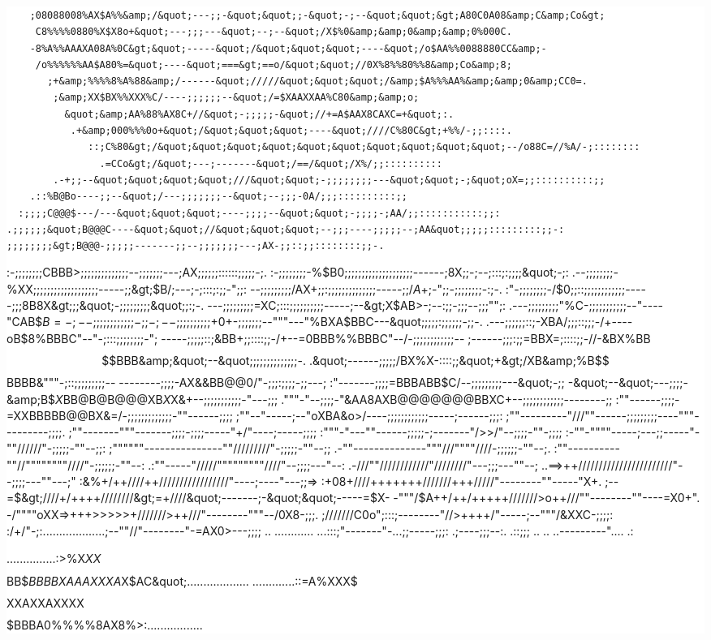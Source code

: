         ;08088008%AX$A%%&amp;/&quot;---;;-&quot;&quot;;-&quot;-;--&quot;&quot;&gt;A80C0A08&amp;C&amp;Co&gt;
         C8%%%%0880%X$X8o+&quot;---;;;---&quot;--;--&quot;/X$%0&amp;&amp;0&amp;&amp;0%000C.
        -8%A%%AAAXA08A%0C&gt;&quot;-----&quot;/&quot;&quot;&quot;----&quot;/o$AA%%0088880CC&amp;-
         /o%%%%%%AA$A80%=&quot;----&quot;===&gt;==o/&quot;&quot;//0X%8%%80%%8&amp;Co&amp;8;
           ;+&amp;%%%%8%A%88&amp;/------&quot;/////&quot;&quot;&quot;/&amp;$A%%%AA%&amp;&amp;0&amp;CC0=.
            ;&amp;XX$BX%%XXX%C/----;;;;;;--&quot;/=$XAAXXAA%C80&amp;&amp;o;
              &quot;&amp;AA%88%AX8C+//&quot;-;;;;;-&quot;//+=A$AAX8CAXC=+&quot;:.
               .+&amp;000%%%0o+&quot;/&quot;&quot;&quot;----&quot;////C%80C&gt;+%%/-;;::::.
                  ::;C%80&gt;/&quot;&quot;&quot;&quot;&quot;&quot;&quot;&quot;&quot;&quot;--/o88C=//%A/-;::::::::
                    .=CCo&gt;/&quot;---;-------&quot;/==/&quot;/X%/;;::::::::::
            .-+;;--&quot;&quot;&quot;&quot;///&quot;&quot;-;;;;;;;;---&quot;&quot;-;&quot;oX=;;::::::::::;;
        .::%B@Bo----;;--&quot;/---;;;;;;;--&quot;--;;;-0A/;;;::::::::::;;
      :;;;;C@@@$---/---&quot;&quot;&quot;----;;;;--&quot;&quot;-;;;;-;AA/;;:::::::::::;;:
    .;;;;;;&quot;B@@@C----&quot;&quot;//&quot;&quot;&quot;--;;;----;;;;;--;AA&quot;;;;;:::::::::;;-:
    ;;;;;;;;&gt;B@@@-;;;;;-------;;--;;;;;;;---;AX-;;::;;::::::::;;-.
   :-;;;;;;;;CBBB&gt;;;;;;;;;;;;;;;--;;;;;;;---;AX;;;;;;::::::;;;;;-;.
   :-;;;;;;;;-%$B0;;;;;;;;;;;;;;;;;;;;------;8X;;-;--;:::;:;;;;&quot;-;:
   .--;;;;;;;;-%XX;;;;;;;;;;;;;;;;;;;-----;;&gt;$B/;---;-;:::;:;;-&quot;;;:
    --;;;;;;;;;/AX+;;:;;;;;;;;;;;;;;-----;;/$A$+;-&quot;;;-;;;;;;;;-:;-.
    :&quot;-;;;;;;;;-/$0;;::;;;;;;;;;;;;-----;;;8B8X&gt;;;&quot;-;;;;;;;;;&quot;;:;-.
     ---;;;;;;;;;=XC;:::;;;;;;;;;;-----;--&gt;X$AB&gt;-;--:;;-;;;--;;;&quot;&quot;;:
     .---;;;;;;;;;&quot;%C-;;;;;;;;;;;--&quot;----&quot;CAB$$B=-;--;;;;;;;;;;;;-;;-
      ;--;;;;;;;;;;+$0+-;;;;;;;--&quot;&quot;&quot;---&quot;%BXA$BBC---&quot;;;;;:;;;;;;-;;-.
      .---;;;;;;::;-XBA/;;;::;;;-/+----oB$8%BBBC&quot;--&quot;-;:::;;;;;;;;-&quot;;
       -----;;;;;::;&amp;BB+;;::::;;-/+--=0BBB%%BBBC&quot;--/-;;;;;;;;;;;;--
       ;------;;;:;;=BBX=;::::;;-//-&amp;BX%BB$$BBB&amp;&quot;--&quot;;;;;;;;;;;;;;-.
       .&quot;------;;;;;/BX%X-::::;;&quot;+&gt;/XB&amp;%B$$BBBB&amp;&quot;&quot;&quot;-;::;;;;;;;;;--
        --------;;;;-AX&amp;$%=;:;;-CXBBBBBBA$&amp;BB@@0/&quot;-;;;:;;;;-;;---;
        :&quot;-------;;;;=BBB$%%&gt;&quot;&amp;XBB@BBBBB0$ABB$C/--;;;;;;;;;---&quot;-;;
         -&quot;--&quot;---;;;;-&amp;B$$X$BB@B@B@@@XB$X$X&amp;+--;;;;;;;;;;;-&quot;---;;;
         .&quot;&quot;&quot;-&quot;--;;;;-&quot;&amp;AA8AXB@@@@@@@BBXC+--;;;;;;;;;;;;--------;;
          :&quot;&quot;------;;;;-=XXBBBBB@@BX&amp;=/-;;;;;;;;;;;;;-&quot;&quot;------;;;;
           ;&quot;&quot;--&quot;-----;--&quot;oXBA&amp;o&gt;/----;;;;;;;;;;;;-----;------;;;:
            ;&quot;&quot;---------&quot;///&quot;&quot;------;;;;;;;;;----&quot;&quot;&quot;---------;;;;.
             ;&quot;&quot;-------&quot;&quot;&quot;-------;;;;-;;;;-----&quot;+/&quot;----;-----;;;;
              :&quot;&quot;&quot;-&quot;---&quot;&quot;------;;;;;-;-------&quot;/&gt;&gt;/&quot;--;;;;-&quot;&quot;-;;;;
               :-&quot;&quot;-&quot;&quot;&quot;&quot;-----;---;;-----&quot;-&quot;&quot;//////&quot;-;;;;;-&quot;&quot;--;;:
                 ;&quot;&quot;&quot;&quot;&quot;&quot;---------------&quot;&quot;/////////&quot;-;;;;;-&quot;&quot;--;;
                  .-&quot;&quot;--------------&quot;&quot;&quot;///&quot;&quot;&quot;&quot;////-;;;;;;-&quot;&quot;--;.
                    :&quot;&quot;----------&quot;&quot;//&quot;&quot;&quot;&quot;&quot;&quot;&quot;&quot;////&quot;-;;;;;;-&quot;&quot;--:
                     .:&quot;&quot;-----&quot;/////&quot;&quot;&quot;&quot;&quot;&quot;&quot;&quot;&quot;////&quot;--;;;;---&quot;--:
                     .-///&quot;&quot;////////////&quot;////////&quot;---;;;---&quot;&quot;--;
                   ..==&gt;++///////////////////////&quot;--;;;;---&quot;&quot;---;&quot;
                   :&amp;%+/++////++/////////////////&quot;----;----&quot;---;;=&gt;
                  :+08+////+++++++///////+++/////&quot;--------&quot;&quot;-----&quot;X+.
                 ;--=$&gt;////+/++++////////&gt;=+////&quot;-------;-&quot;&quot;-----=$X-
                -&quot;&quot;&quot;/$A++/++/+++++///////&gt;o++///&quot;&quot;--------&quot;&quot;----=X0+&quot;.
               -/&quot;&quot;&quot;&quot;oXX=&gt;+++&gt;&gt;&gt;&gt;&gt;+///////&gt;++///&quot;--------&quot;&quot;&quot;--/0X8-;;;.
              ;///////C0o&quot;;:::;--------&quot;//&gt;++++/&quot;-----;--&quot;&quot;&quot;/&amp;XXC-;;;;:
              :/+/&quot;-;:...................;--&quot;&quot;//&quot;--------&quot;-=AX0&gt;---;;;;
         ..   ............               ...:::;&quot;-------&quot;-...;;-----;;;:
                                              .;----;;;--:.       .::;;;
     ..  ..                                  ..---------&quot;....         .:



...............:&gt;%X$XX$$$$$BB$$BBBBXAAAXXXA%8%XXX$X$AC&quot;...................
.............::=A%XXX$$$$$XXAXXAXXXX$$$$$BBBA0%%%%8AX8%&gt;:.................